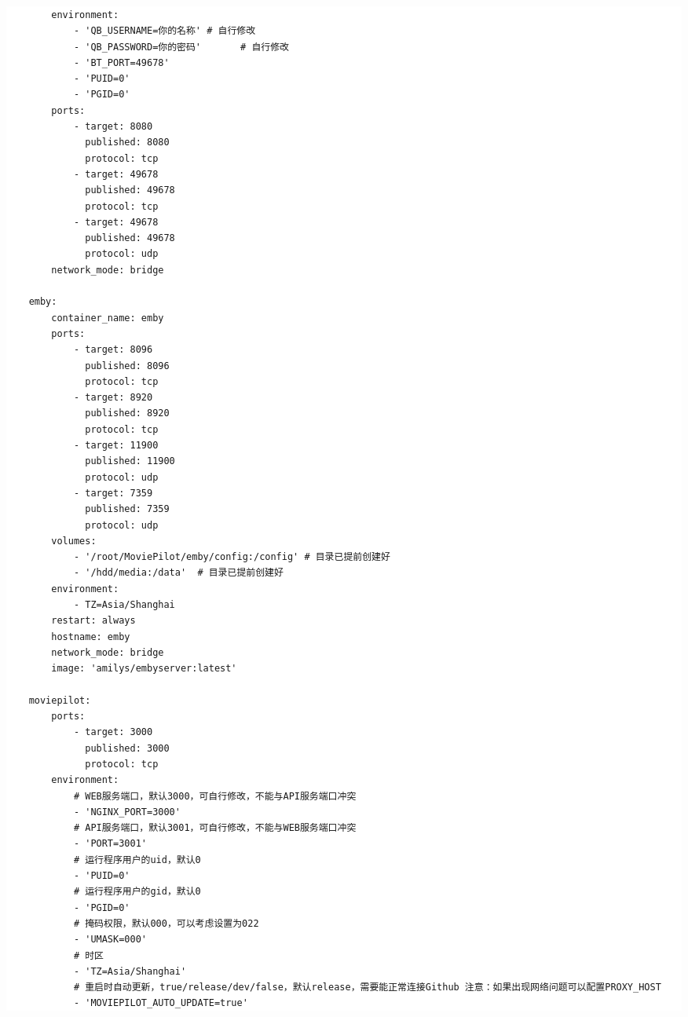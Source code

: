 ```
        environment:
            - 'QB_USERNAME=你的名称' # 自行修改
            - 'QB_PASSWORD=你的密码'       # 自行修改 
            - 'BT_PORT=49678'
            - 'PUID=0'
            - 'PGID=0'
        ports:
            - target: 8080
              published: 8080
              protocol: tcp
            - target: 49678
              published: 49678
              protocol: tcp
            - target: 49678
              published: 49678
              protocol: udp
        network_mode: bridge
 
    emby:
        container_name: emby
        ports:
            - target: 8096
              published: 8096
              protocol: tcp
            - target: 8920
              published: 8920
              protocol: tcp
            - target: 11900
              published: 11900
              protocol: udp
            - target: 7359
              published: 7359
              protocol: udp
        volumes:
            - '/root/MoviePilot/emby/config:/config' # 目录已提前创建好
            - '/hdd/media:/data'  # 目录已提前创建好
        environment:
            - TZ=Asia/Shanghai
        restart: always
        hostname: emby
        network_mode: bridge
        image: 'amilys/embyserver:latest'
 
    moviepilot:
        ports:
            - target: 3000
              published: 3000
              protocol: tcp
        environment:
            # WEB服务端口，默认3000，可自行修改，不能与API服务端口冲突
            - 'NGINX_PORT=3000'
            # API服务端口，默认3001，可自行修改，不能与WEB服务端口冲突
            - 'PORT=3001'
            # 运行程序用户的uid，默认0
            - 'PUID=0'
            # 运行程序用户的gid，默认0
            - 'PGID=0'
            # 掩码权限，默认000，可以考虑设置为022
            - 'UMASK=000'
            # 时区
            - 'TZ=Asia/Shanghai'
            # 重启时自动更新，true/release/dev/false，默认release，需要能正常连接Github 注意：如果出现网络问题可以配置PROXY_HOST
            - 'MOVIEPILOT_AUTO_UPDATE=true'
```